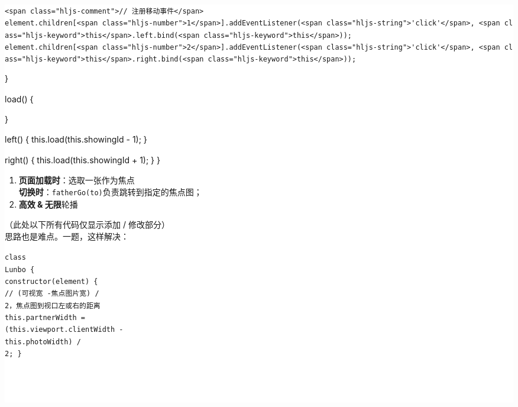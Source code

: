     <span class="hljs-comment">// 注册移动事件</span>
    element.children[<span class="hljs-number">1</span>].addEventListener(<span class="hljs-string">'click'</span>, <span class="hljs-keyword">this</span>.left.bind(<span class="hljs-keyword">this</span>));
    element.children[<span class="hljs-number">2</span>].addEventListener(<span class="hljs-string">'click'</span>, <span class="hljs-keyword">this</span>.right.bind(<span class="hljs-keyword">this</span>));
  }

  load() {

  }

  left() {
    <span class="hljs-keyword">this</span>.load(<span class="hljs-keyword">this</span>.showingId - <span class="hljs-number">1</span>);
  }

  right() {
    <span class="hljs-keyword">this</span>.load(<span class="hljs-keyword">this</span>.showingId + <span class="hljs-number">1</span>);
  }
}</code></pre>
<ol>
<li>
<strong>页面加载时</strong>：选取一张作为焦点<br><strong>切换时</strong>：<code>fatherGo(to)</code>负责跳转到指定的焦点图；</li>
<li>
<strong>高效 &amp; 无限</strong>轮播</li>
</ol>
<p>（此处以下所有代码仅显示添加 / 修改部分）<br>思路也是难点。一题，这样解决：</p>
<div class="widget-codetool" style="display:none;">
      <div class="widget-codetool--inner">
      <span class="selectCode code-tool" data-toggle="tooltip" data-placement="top" title="" data-original-title="全选"></span>
      <span type="button" class="copyCode code-tool" data-toggle="tooltip" data-placement="top" data-clipboard-text="class Lunbo {
  constructor(element) {
    // (可视宽 -焦点图片宽) / 2，焦点图到视口左或右的距离
    this.partnerWidth = (this.viewport.clientWidth - this.photoWidth) / 2;
  }

  // 计算移动距离
  countX(id) {
    return -id * this.photoWidth + this.partnerWidth;
  }

  // 切换 / 载入 / 移动图片。无参数则除法求整，仅用来切换到一个瞎选的初始焦点
  load(newId = parseInt(this.photos.length / 2) - 1) {
    this.father.style.transform = `translate3d(${this.countX(newId)}px, 0, 0)`;
    this.showingId = newId;
  }
}
// 切换至初始焦点
const Example = new Lunbo(document.getElementById(&quot;example&quot;));
Example.load();" title="" data-original-title="复制"></span>
      <span type="button" class="saveToNote code-tool" data-toggle="tooltip" data-placement="top" title="" data-original-title="放进笔记"></span>
      </div>
      </div><pre class="javascript hljs"><code class="javascript"><span class="hljs-class"><span class="hljs-keyword">class</span> <span class="hljs-title">Lunbo</span> </span>{
  <span class="hljs-keyword">constructor</span>(element) {
    <span class="hljs-comment">// (可视宽 -焦点图片宽) / 2，焦点图到视口左或右的距离</span>
    <span class="hljs-keyword">this</span>.partnerWidth = (<span class="hljs-keyword">this</span>.viewport.clientWidth - <span class="hljs-keyword">this</span>.photoWidth) / <span class="hljs-number">2</span>;
  }

